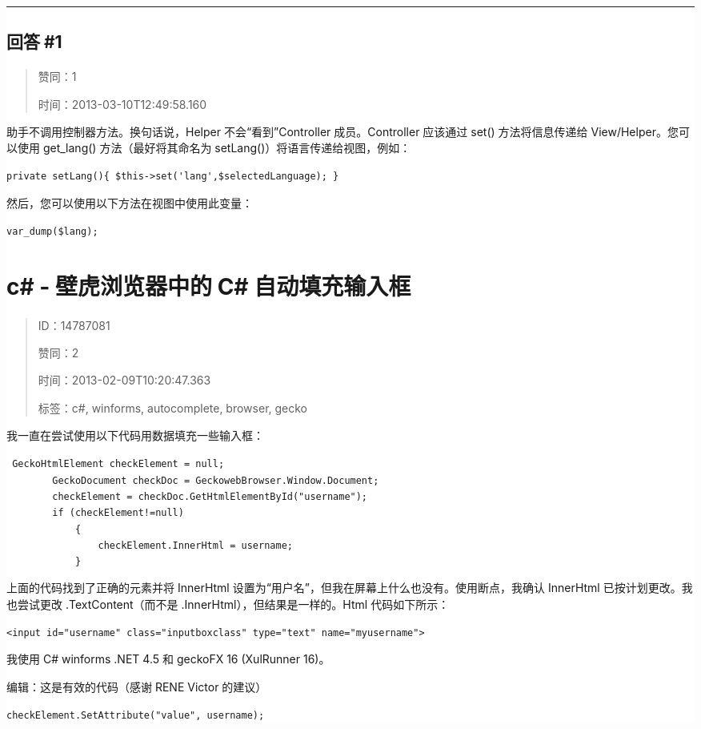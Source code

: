 * * *

## 回答 #1

> 赞同：1
> 
> 时间：2013-03-10T12:49:58.160

助手不调用控制器方法。换句话说，Helper 不会“看到”Controller 成员。Controller 应该通过 set() 方法将信息传递给 View/Helper。您可以使用 get_lang() 方法（最好将其命名为 setLang()）将语言传递给视图，例如：

```
private setLang(){ $this->set('lang',$selectedLanguage); } 
```

然后，您可以使用以下方法在视图中使用此变量：

```
var_dump($lang); 
```

# c# - 壁虎浏览器中的 C# 自动填充输入框

> ID：14787081
> 
> 赞同：2
> 
> 时间：2013-02-09T10:20:47.363
> 
> 标签：c#, winforms, autocomplete, browser, gecko

我一直在尝试使用以下代码用数据填充一些输入框：

```
 GeckoHtmlElement checkElement = null;
        GeckoDocument checkDoc = GeckowebBrowser.Window.Document;                        
        checkElement = checkDoc.GetHtmlElementById("username");
        if (checkElement!=null)
            {
                checkElement.InnerHtml = username;
            } 
```

上面的代码找到了正确的元素并将 InnerHtml 设置为“用户名”，但我在屏幕上什么也没有。使用断点，我确认 InnerHtml 已按计划更改。我也尝试更改 .TextContent（而不是 .InnerHtml），但结果是一样的。Html 代码如下所示：

```
<input id="username" class="inputboxclass" type="text" name="myusername"> 
```

我使用 C# winforms .NET 4.5 和 geckoFX 16 (XulRunner 16)。

编辑：这是有效的代码（感谢 RENE Victor 的建议）

```
checkElement.SetAttribute("value", username); 
```

